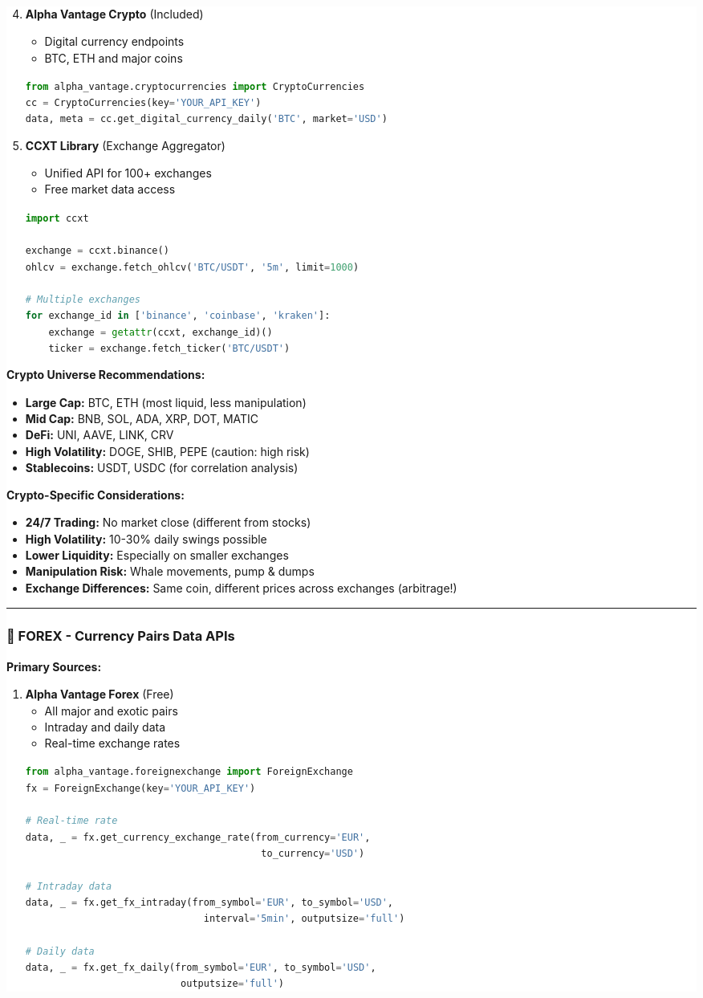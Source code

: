 4. **Alpha Vantage Crypto** (Included)
   - Digital currency endpoints
   - BTC, ETH and major coins
   ```python
   from alpha_vantage.cryptocurrencies import CryptoCurrencies
   cc = CryptoCurrencies(key='YOUR_API_KEY')
   data, meta = cc.get_digital_currency_daily('BTC', market='USD')
   ```

5. **CCXT Library** (Exchange Aggregator)
   - Unified API for 100+ exchanges
   - Free market data access
   ```python
   import ccxt
   
   exchange = ccxt.binance()
   ohlcv = exchange.fetch_ohlcv('BTC/USDT', '5m', limit=1000)
   
   # Multiple exchanges
   for exchange_id in ['binance', 'coinbase', 'kraken']:
       exchange = getattr(ccxt, exchange_id)()
       ticker = exchange.fetch_ticker('BTC/USDT')
   ```

**Crypto Universe Recommendations:**
- **Large Cap:** BTC, ETH (most liquid, less manipulation)
- **Mid Cap:** BNB, SOL, ADA, XRP, DOT, MATIC
- **DeFi:** UNI, AAVE, LINK, CRV
- **High Volatility:** DOGE, SHIB, PEPE (caution: high risk)
- **Stablecoins:** USDT, USDC (for correlation analysis)

**Crypto-Specific Considerations:**
- **24/7 Trading:** No market close (different from stocks)
- **High Volatility:** 10-30% daily swings possible
- **Lower Liquidity:** Especially on smaller exchanges
- **Manipulation Risk:** Whale movements, pump & dumps
- **Exchange Differences:** Same coin, different prices across exchanges (arbitrage!)

---

### **💱 FOREX - Currency Pairs Data APIs**

**Primary Sources:**
1. **Alpha Vantage Forex** (Free)
   - All major and exotic pairs
   - Intraday and daily data
   - Real-time exchange rates
   ```python
   from alpha_vantage.foreignexchange import ForeignExchange
   fx = ForeignExchange(key='YOUR_API_KEY')
   
   # Real-time rate
   data, _ = fx.get_currency_exchange_rate(from_currency='EUR',
                                            to_currency='USD')
   
   # Intraday data
   data, _ = fx.get_fx_intraday(from_symbol='EUR', to_symbol='USD',
                                  interval='5min', outputsize='full')
   
   # Daily data
   data, _ = fx.get_fx_daily(from_symbol='EUR', to_symbol='USD',
                              outputsize='full')
   ```
